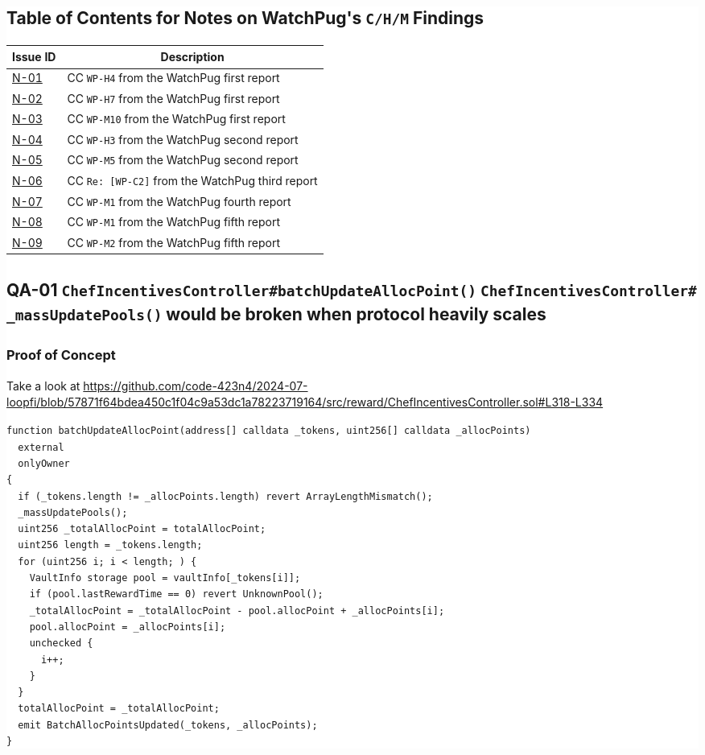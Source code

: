 
## Table of Contents for Notes on WatchPug's `C/H/M` Findings

| Issue ID                                                 | Description                                     |
| -------------------------------------------------------- | ----------------------------------------------- |
| [N-01](#n-01-cc-wp-h4-from-the-watchpug-first-report)    | CC `WP-H4` from the WatchPug first report       |
| [N-02](#n-02-cc-wp-h7-from-the-watchpug-first-report)    | CC `WP-H7` from the WatchPug first report       |
| [N-03](#n-03-cc-wp-m10-from-the-watchpug-first-report)   | CC `WP-M10` from the WatchPug first report      |
| [N-04](#n-04-cc-wp-h3-from-the-watchpug-second-report)   | CC `WP-H3` from the WatchPug second report      |
| [N-05](#n-05-cc-wp-m5-from-the-watchpug-second-report)   | CC `WP-M5` from the WatchPug second report      |
| [N-06](#n-06-cc-re-wp-c2-from-the-watchpug-third-report) | CC `Re: [WP-C2]` from the WatchPug third report |
| [N-07](#n-07-cc-wp-m1-from-the-watchpug-fourth-report)   | CC `WP-M1` from the WatchPug fourth report      |
| [N-08](#n-08-cc-wp-m1-from-the-watchpug-fifth-report)    | CC `WP-M1` from the WatchPug fifth report       |
| [N-09](#n-09-cc-wp-m2-from-the-watchpug-fifth-report)    | CC `WP-M2` from the WatchPug fifth report       |


## QA-01 `ChefIncentivesController#batchUpdateAllocPoint()` `ChefIncentivesController#_massUpdatePools()` would be broken when protocol heavily scales

### Proof of Concept

Take a look at https://github.com/code-423n4/2024-07-loopfi/blob/57871f64bdea450c1f04c9a53dc1a78223719164/src/reward/ChefIncentivesController.sol#L318-L334

```solidity
function batchUpdateAllocPoint(address[] calldata _tokens, uint256[] calldata _allocPoints)
  external
  onlyOwner
{
  if (_tokens.length != _allocPoints.length) revert ArrayLengthMismatch();
  _massUpdatePools();
  uint256 _totalAllocPoint = totalAllocPoint;
  uint256 length = _tokens.length;
  for (uint256 i; i < length; ) {
    VaultInfo storage pool = vaultInfo[_tokens[i]];
    if (pool.lastRewardTime == 0) revert UnknownPool();
    _totalAllocPoint = _totalAllocPoint - pool.allocPoint + _allocPoints[i];
    pool.allocPoint = _allocPoints[i];
    unchecked {
      i++;
    }
  }
  totalAllocPoint = _totalAllocPoint;
  emit BatchAllocPointsUpdated(_tokens, _allocPoints);
}

```
